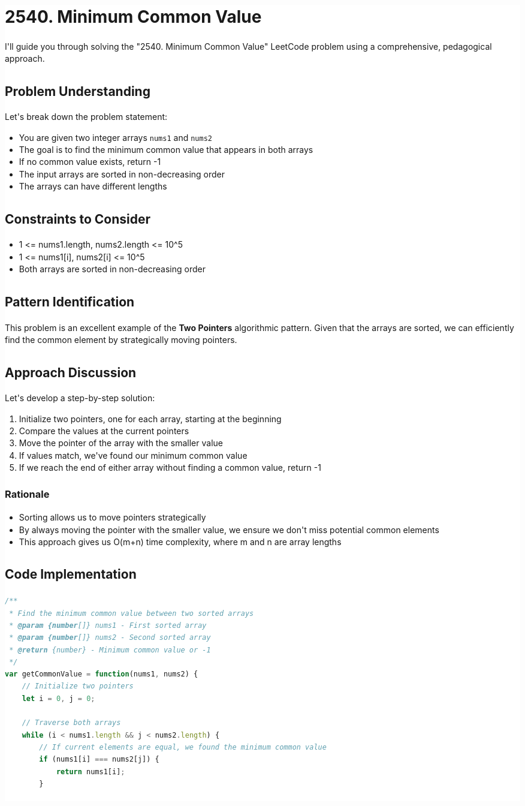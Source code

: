 # **2540. Minimum Common Value**

I'll guide you through solving the "2540. Minimum Common Value" LeetCode problem using a comprehensive, pedagogical approach.

## **Problem Understanding**

Let's break down the problem statement:

- You are given two integer arrays `nums1` and `nums2`
- The goal is to find the minimum common value that appears in both arrays
- If no common value exists, return -1
- The input arrays are sorted in non-decreasing order
- The arrays can have different lengths

## Constraints to Consider

- 1 <= nums1.length, nums2.length <= 10^5
- 1 <= nums1[i], nums2[i] <= 10^5
- Both arrays are sorted in non-decreasing order

## **Pattern Identification**

This problem is an excellent example of the **Two Pointers** algorithmic pattern. Given that the arrays are sorted, we can efficiently find the common element by strategically moving pointers.

## **Approach Discussion**

Let's develop a step-by-step solution:

1. Initialize two pointers, one for each array, starting at the beginning
2. Compare the values at the current pointers
3. Move the pointer of the array with the smaller value
4. If values match, we've found our minimum common value
5. If we reach the end of either array without finding a common value, return -1

### **Rationale**

- Sorting allows us to move pointers strategically
- By always moving the pointer with the smaller value, we ensure we don't miss potential common elements
- This approach gives us O(m+n) time complexity, where m and n are array lengths

## **Code Implementation**

```javascript
/**
 * Find the minimum common value between two sorted arrays
 * @param {number[]} nums1 - First sorted array
 * @param {number[]} nums2 - Second sorted array
 * @return {number} - Minimum common value or -1
 */
var getCommonValue = function(nums1, nums2) {
    // Initialize two pointers
    let i = 0, j = 0;
    
    // Traverse both arrays
    while (i < nums1.length && j < nums2.length) {
        // If current elements are equal, we found the minimum common value
        if (nums1[i] === nums2[j]) {
            return nums1[i];
        }
        
```